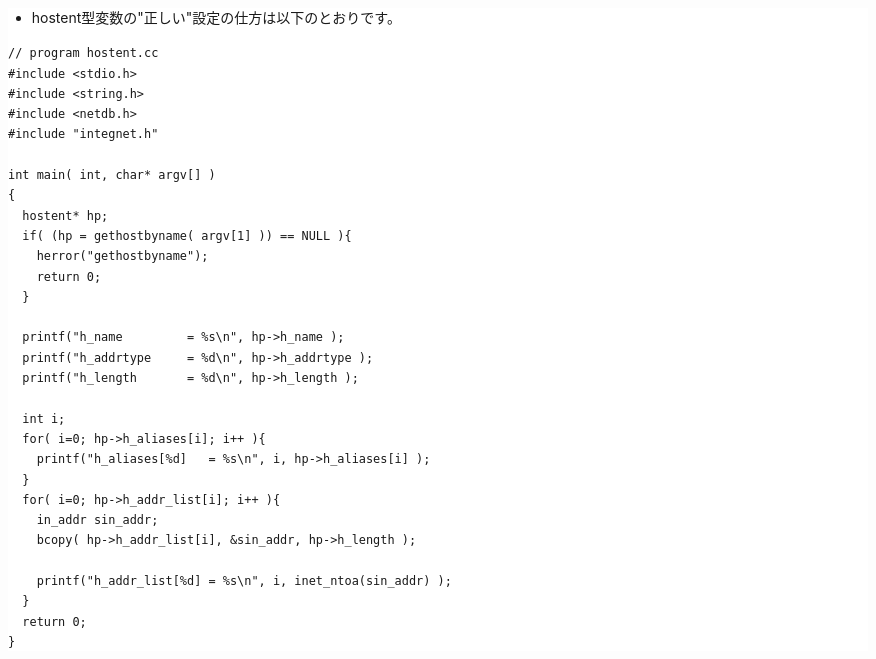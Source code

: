   - hostent型変数の"正しい"設定の仕方は以下のとおりです。

```
// program hostent.cc
#include <stdio.h>
#include <string.h>
#include <netdb.h>
#include "integnet.h"

int main( int, char* argv[] )
{
  hostent* hp;
  if( (hp = gethostbyname( argv[1] )) == NULL ){
    herror("gethostbyname");
    return 0;
  }

  printf("h_name         = %s\n", hp->h_name );
  printf("h_addrtype     = %d\n", hp->h_addrtype );
  printf("h_length       = %d\n", hp->h_length );

  int i;
  for( i=0; hp->h_aliases[i]; i++ ){
    printf("h_aliases[%d]   = %s\n", i, hp->h_aliases[i] );
  }
  for( i=0; hp->h_addr_list[i]; i++ ){
    in_addr sin_addr;
    bcopy( hp->h_addr_list[i], &sin_addr, hp->h_length );

    printf("h_addr_list[%d] = %s\n", i, inet_ntoa(sin_addr) );
  }
  return 0;
}
```